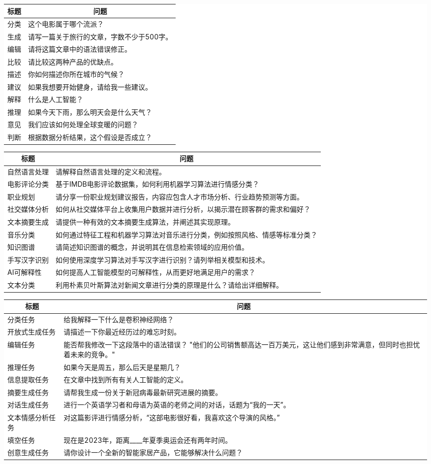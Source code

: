 | 标题  | 问题 |
|---|---|
| 分类 | 这个电影属于哪个流派？ |
| 生成 | 请写一篇关于旅行的文章，字数不少于500字。 |
| 编辑 | 请将这篇文章中的语法错误修正。 |
| 比较 | 请比较这两种产品的优缺点。 |
| 描述 | 你如何描述你所在城市的气候？ |
| 建议 | 如果我想要开始健身，请给我一些建议。 |
| 解释 | 什么是人工智能？ |
| 推理 | 如果今天下雨，那么明天会是什么天气？ |
| 意见 | 我们应该如何处理全球变暖的问题？ |
| 判断 | 根据数据分析结果，这个假设是否成立？ |

|标题|问题|
|---|---|
|自然语言处理|请解释自然语言处理的定义和流程。|
|电影评论分类|基于IMDB电影评论数据集，如何利用机器学习算法进行情感分类？|
|职业规划|请分享一份职业规划建议报告，内容应包含人才市场分析、行业趋势预测等方面。|
|社交媒体分析|如何从社交媒体平台上收集用户数据并进行分析，以揭示潜在顾客群的需求和偏好？|
|文本摘要生成|请提供一种有效的文本摘要生成算法，并阐述其实现原理。|
|音乐分类|如何通过特征工程和机器学习算法对音乐进行分类，例如按照风格、情感等标准分类？|
|知识图谱|请简述知识图谱的概念，并说明其在信息检索领域的应用价值。|
|手写汉字识别|如何使用深度学习算法对手写汉字进行识别？请列举相关模型和技术。|
|AI可解释性|如何提高人工智能模型的可解释性，从而更好地满足用户的需求？|
|文本分类|利用朴素贝叶斯算法对新闻文章进行分类的原理是什么？请给出详细解释。|

| 标题 | 问题 |
| --- | --- |
| 分类任务 | 给我解释一下什么是卷积神经网络？ |
| 开放式生成任务 | 请描述一下你最近经历过的难忘时刻。 |
| 编辑任务 | 能否帮我修改一下这段落中的语法错误？ "他们的公司销售额高达一百万美元，这让他们感到非常满意，但同时也担忧着未来的竞争。"|
| 推理任务 | 如果今天是周五，那么后天是星期几？ |
| 信息提取任务 | 在文章中找到所有有关人工智能的定义。 |
| 摘要生成任务 | 请帮我生成一份关于新冠病毒最新研究进展的摘要。 |
| 对话生成任务 | 进行一个英语学习者和母语为英语的老师之间的对话，话题为“我的一天”。 |
| 文本情感分析任务 | 对这篇影评进行情感分析，“这部电影很好看，我喜欢这个导演的风格。” |
| 填空任务 | 现在是2023年，距离____年夏季奥运会还有两年时间。 |
| 创意生成任务 | 请你设计一个全新的智能家居产品，它能够解决什么问题？ |
